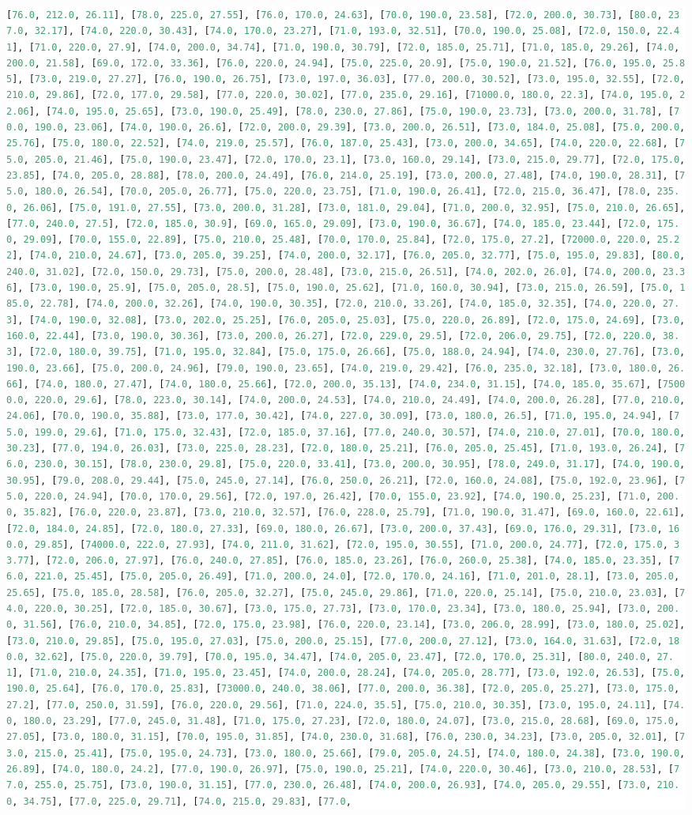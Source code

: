 ```python
[76.0, 212.0, 26.11], [78.0, 225.0, 27.55], [76.0, 170.0, 24.63], [70.0, 190.0, 23.58], [72.0, 200.0, 30.73], [80.0, 237.0, 32.17], [74.0, 220.0, 30.43], [74.0, 170.0, 23.27], [71.0, 193.0, 32.51], [70.0, 190.0, 25.08], [72.0, 150.0, 22.41], [71.0, 220.0, 27.9], [74.0, 200.0, 34.74], [71.0, 190.0, 30.79], [72.0, 185.0, 25.71], [71.0, 185.0, 29.26], [74.0, 200.0, 21.58], [69.0, 172.0, 33.36], [76.0, 220.0, 24.94], [75.0, 225.0, 20.9], [75.0, 190.0, 21.52], [76.0, 195.0, 25.85], [73.0, 219.0, 27.27], [76.0, 190.0, 26.75], [73.0, 197.0, 36.03], [77.0, 200.0, 30.52], [73.0, 195.0, 32.55], [72.0, 210.0, 29.86], [72.0, 177.0, 29.58], [77.0, 220.0, 30.02], [77.0, 235.0, 29.16], [71000.0, 180.0, 22.3], [74.0, 195.0, 22.06], [74.0, 195.0, 25.65], [73.0, 190.0, 25.49], [78.0, 230.0, 27.86], [75.0, 190.0, 23.73], [73.0, 200.0, 31.78], [70.0, 190.0, 23.06], [74.0, 190.0, 26.6], [72.0, 200.0, 29.39], [73.0, 200.0, 26.51], [73.0, 184.0, 25.08], [75.0, 200.0, 25.76], [75.0, 180.0, 22.52], [74.0, 219.0, 25.57], [76.0, 187.0, 25.43], [73.0, 200.0, 34.65], [74.0, 220.0, 22.68], [75.0, 205.0, 21.46], [75.0, 190.0, 23.47], [72.0, 170.0, 23.1], [73.0, 160.0, 29.14], [73.0, 215.0, 29.77], [72.0, 175.0, 23.85], [74.0, 205.0, 28.88], [78.0, 200.0, 24.49], [76.0, 214.0, 25.19], [73.0, 200.0, 27.48], [74.0, 190.0, 28.31], [75.0, 180.0, 26.54], [70.0, 205.0, 26.77], [75.0, 220.0, 23.75], [71.0, 190.0, 26.41], [72.0, 215.0, 36.47], [78.0, 235.0, 26.06], [75.0, 191.0, 27.55], [73.0, 200.0, 31.28], [73.0, 181.0, 29.04], [71.0, 200.0, 32.95], [75.0, 210.0, 26.65], [77.0, 240.0, 27.5], [72.0, 185.0, 30.9], [69.0, 165.0, 29.09], [73.0, 190.0, 36.67], [74.0, 185.0, 23.44], [72.0, 175.0, 29.09], [70.0, 155.0, 22.89], [75.0, 210.0, 25.48], [70.0, 170.0, 25.84], [72.0, 175.0, 27.2], [72000.0, 220.0, 25.22], [74.0, 210.0, 24.67], [73.0, 205.0, 39.25], [74.0, 200.0, 32.17], [76.0, 205.0, 32.77], [75.0, 195.0, 29.83], [80.0, 240.0, 31.02], [72.0, 150.0, 29.73], [75.0, 200.0, 28.48], [73.0, 215.0, 26.51], [74.0, 202.0, 26.0], [74.0, 200.0, 23.36], [73.0, 190.0, 25.9], [75.0, 205.0, 28.5], [75.0, 190.0, 25.62], [71.0, 160.0, 30.94], [73.0, 215.0, 26.59], [75.0, 185.0, 22.78], [74.0, 200.0, 32.26], [74.0, 190.0, 30.35], [72.0, 210.0, 33.26], [74.0, 185.0, 32.35], [74.0, 220.0, 27.3], [74.0, 190.0, 32.08], [73.0, 202.0, 25.25], [76.0, 205.0, 25.03], [75.0, 220.0, 26.89], [72.0, 175.0, 24.69], [73.0, 160.0, 22.44], [73.0, 190.0, 30.36], [73.0, 200.0, 26.27], [72.0, 229.0, 29.5], [72.0, 206.0, 29.75], [72.0, 220.0, 38.3], [72.0, 180.0, 39.75], [71.0, 195.0, 32.84], [75.0, 175.0, 26.66], [75.0, 188.0, 24.94], [74.0, 230.0, 27.76], [73.0, 190.0, 23.66], [75.0, 200.0, 24.96], [79.0, 190.0, 23.65], [74.0, 219.0, 29.42], [76.0, 235.0, 32.18], [73.0, 180.0, 26.66], [74.0, 180.0, 27.47], [74.0, 180.0, 25.66], [72.0, 200.0, 35.13], [74.0, 234.0, 31.15], [74.0, 185.0, 35.67], [75000.0, 220.0, 29.6], [78.0, 223.0, 30.14], [74.0, 200.0, 24.53], [74.0, 210.0, 24.49], [74.0, 200.0, 26.28], [77.0, 210.0, 24.06], [70.0, 190.0, 35.88], [73.0, 177.0, 30.42], [74.0, 227.0, 30.09], [73.0, 180.0, 26.5], [71.0, 195.0, 24.94], [75.0, 199.0, 29.6], [71.0, 175.0, 32.43], [72.0, 185.0, 37.16], [77.0, 240.0, 30.57], [74.0, 210.0, 27.01], [70.0, 180.0, 30.23], [77.0, 194.0, 26.03], [73.0, 225.0, 28.23], [72.0, 180.0, 25.21], [76.0, 205.0, 25.45], [71.0, 193.0, 26.24], [76.0, 230.0, 30.15], [78.0, 230.0, 29.8], [75.0, 220.0, 33.41], [73.0, 200.0, 30.95], [78.0, 249.0, 31.17], [74.0, 190.0, 30.95], [79.0, 208.0, 29.44], [75.0, 245.0, 27.14], [76.0, 250.0, 26.21], [72.0, 160.0, 24.08], [75.0, 192.0, 23.96], [75.0, 220.0, 24.94], [70.0, 170.0, 29.56], [72.0, 197.0, 26.42], [70.0, 155.0, 23.92], [74.0, 190.0, 25.23], [71.0, 200.0, 35.82], [76.0, 220.0, 23.87], [73.0, 210.0, 32.57], [76.0, 228.0, 25.79], [71.0, 190.0, 31.47], [69.0, 160.0, 22.61], [72.0, 184.0, 24.85], [72.0, 180.0, 27.33], [69.0, 180.0, 26.67], [73.0, 200.0, 37.43], [69.0, 176.0, 29.31], [73.0, 160.0, 29.85], [74000.0, 222.0, 27.93], [74.0, 211.0, 31.62], [72.0, 195.0, 30.55], [71.0, 200.0, 24.77], [72.0, 175.0, 33.77], [72.0, 206.0, 27.97], [76.0, 240.0, 27.85], [76.0, 185.0, 23.26], [76.0, 260.0, 25.38], [74.0, 185.0, 23.35], [76.0, 221.0, 25.45], [75.0, 205.0, 26.49], [71.0, 200.0, 24.0], [72.0, 170.0, 24.16], [71.0, 201.0, 28.1], [73.0, 205.0, 25.65], [75.0, 185.0, 28.58], [76.0, 205.0, 32.27], [75.0, 245.0, 29.86], [71.0, 220.0, 25.14], [75.0, 210.0, 23.03], [74.0, 220.0, 30.25], [72.0, 185.0, 30.67], [73.0, 175.0, 27.73], [73.0, 170.0, 23.34], [73.0, 180.0, 25.94], [73.0, 200.0, 31.56], [76.0, 210.0, 34.85], [72.0, 175.0, 23.98], [76.0, 220.0, 23.14], [73.0, 206.0, 28.99], [73.0, 180.0, 25.02], [73.0, 210.0, 29.85], [75.0, 195.0, 27.03], [75.0, 200.0, 25.15], [77.0, 200.0, 27.12], [73.0, 164.0, 31.63], [72.0, 180.0, 32.62], [75.0, 220.0, 39.79], [70.0, 195.0, 34.47], [74.0, 205.0, 23.47], [72.0, 170.0, 25.31], [80.0, 240.0, 27.1], [71.0, 210.0, 24.35], [71.0, 195.0, 23.45], [74.0, 200.0, 28.24], [74.0, 205.0, 28.77], [73.0, 192.0, 26.53], [75.0, 190.0, 25.64], [76.0, 170.0, 25.83], [73000.0, 240.0, 38.06], [77.0, 200.0, 36.38], [72.0, 205.0, 25.27], [73.0, 175.0, 27.2], [77.0, 250.0, 31.59], [76.0, 220.0, 29.56], [71.0, 224.0, 35.5], [75.0, 210.0, 30.35], [73.0, 195.0, 24.11], [74.0, 180.0, 23.29], [77.0, 245.0, 31.48], [71.0, 175.0, 27.23], [72.0, 180.0, 24.07], [73.0, 215.0, 28.68], [69.0, 175.0, 27.05], [73.0, 180.0, 31.15], [70.0, 195.0, 31.85], [74.0, 230.0, 31.68], [76.0, 230.0, 34.23], [73.0, 205.0, 32.01], [73.0, 215.0, 25.41], [75.0, 195.0, 24.73], [73.0, 180.0, 25.66], [79.0, 205.0, 24.5], [74.0, 180.0, 24.38], [73.0, 190.0, 26.89], [74.0, 180.0, 24.2], [77.0, 190.0, 26.97], [75.0, 190.0, 25.21], [74.0, 220.0, 30.46], [73.0, 210.0, 28.53], [77.0, 255.0, 25.75], [73.0, 190.0, 31.15], [77.0, 230.0, 26.48], [74.0, 200.0, 26.93], [74.0, 205.0, 29.55], [73.0, 210.0, 34.75], [77.0, 225.0, 29.71], [74.0, 215.0, 29.83], [77.0,
```